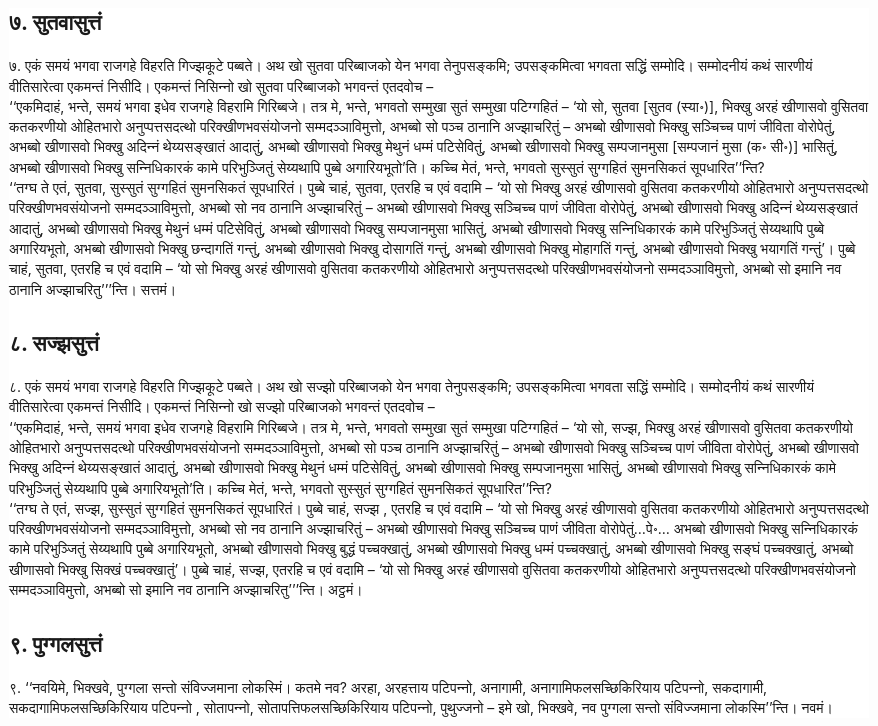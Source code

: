 
## ७. सुतवासुत्तं

७. एकं समयं भगवा राजगहे विहरति गिज्झकूटे पब्बते। अथ खो सुतवा परिब्बाजको येन भगवा तेनुपसङ्कमि; उपसङ्कमित्वा भगवता सद्धिं सम्मोदि। सम्मोदनीयं कथं सारणीयं वीतिसारेत्वा एकमन्तं निसीदि। एकमन्तं निसिन्‍नो खो सुतवा परिब्बाजको भगवन्तं एतदवोच –  
‘‘एकमिदाहं, भन्ते, समयं भगवा इधेव राजगहे विहरामि गिरिब्बजे। तत्र मे, भन्ते, भगवतो सम्मुखा सुतं सम्मुखा पटिग्गहितं – ‘यो सो, सुतवा [सुतव (स्या॰)], भिक्खु अरहं खीणासवो वुसितवा कतकरणीयो ओहितभारो अनुप्पत्तसदत्थो परिक्खीणभवसंयोजनो सम्मदञ्‍ञाविमुत्तो, अभब्बो सो पञ्‍च ठानानि अज्झाचरितुं – अभब्बो खीणासवो भिक्खु सञ्‍चिच्‍च पाणं जीविता वोरोपेतुं, अभब्बो खीणासवो भिक्खु अदिन्‍नं थेय्यसङ्खातं आदातुं, अभब्बो खीणासवो भिक्खु मेथुनं धम्मं पटिसेवितुं, अभब्बो खीणासवो भिक्खु सम्पजानमुसा [सम्पजानं मुसा (क॰ सी॰)] भासितुं, अभब्बो खीणासवो भिक्खु सन्‍निधिकारकं कामे परिभुञ्‍जितुं सेय्यथापि पुब्बे अगारियभूतो’ति। कच्‍चि मेतं, भन्ते, भगवतो सुस्सुतं सुग्गहितं सुमनसिकतं सूपधारित’’न्ति?  
‘‘तग्घ ते एतं, सुतवा, सुस्सुतं सुग्गहितं सुमनसिकतं सूपधारितं। पुब्बे चाहं, सुतवा, एतरहि च एवं वदामि – ‘यो सो भिक्खु अरहं खीणासवो वुसितवा कतकरणीयो ओहितभारो अनुप्पत्तसदत्थो परिक्खीणभवसंयोजनो सम्मदञ्‍ञाविमुत्तो, अभब्बो सो नव ठानानि अज्झाचरितुं – अभब्बो खीणासवो भिक्खु सञ्‍चिच्‍च पाणं जीविता वोरोपेतुं, अभब्बो खीणासवो भिक्खु अदिन्‍नं थेय्यसङ्खातं आदातुं, अभब्बो खीणासवो भिक्खु मेथुनं धम्मं पटिसेवितुं, अभब्बो खीणासवो भिक्खु सम्पजानमुसा भासितुं, अभब्बो खीणासवो भिक्खु सन्‍निधिकारकं कामे परिभुञ्‍जितुं सेय्यथापि पुब्बे अगारियभूतो, अभब्बो खीणासवो भिक्खु छन्दागतिं गन्तुं, अभब्बो खीणासवो भिक्खु दोसागतिं गन्तुं, अभब्बो खीणासवो भिक्खु मोहागतिं गन्तुं, अभब्बो खीणासवो भिक्खु भयागतिं गन्तुं’। पुब्बे चाहं, सुतवा, एतरहि च एवं वदामि – ‘यो सो भिक्खु अरहं खीणासवो वुसितवा कतकरणीयो ओहितभारो अनुप्पत्तसदत्थो परिक्खीणभवसंयोजनो सम्मदञ्‍ञाविमुत्तो, अभब्बो सो इमानि नव ठानानि अज्झाचरितु’’’न्ति। सत्तमं।  


## ८. सज्झसुत्तं

८. एकं समयं भगवा राजगहे विहरति गिज्झकूटे पब्बते। अथ खो सज्झो परिब्बाजको येन भगवा तेनुपसङ्कमि; उपसङ्कमित्वा भगवता सद्धिं सम्मोदि। सम्मोदनीयं कथं सारणीयं वीतिसारेत्वा एकमन्तं निसीदि। एकमन्तं निसिन्‍नो खो सज्झो परिब्बाजको भगवन्तं एतदवोच –  
‘‘एकमिदाहं, भन्ते, समयं भगवा इधेव राजगहे विहरामि गिरिब्बजे। तत्र मे, भन्ते, भगवतो सम्मुखा सुतं सम्मुखा पटिग्गहितं – ‘यो सो, सज्झ, भिक्खु अरहं खीणासवो वुसितवा कतकरणीयो ओहितभारो अनुप्पत्तसदत्थो परिक्खीणभवसंयोजनो सम्मदञ्‍ञाविमुत्तो, अभब्बो सो पञ्‍च ठानानि अज्झाचरितुं – अभब्बो खीणासवो भिक्खु सञ्‍चिच्‍च पाणं जीविता वोरोपेतुं, अभब्बो खीणासवो भिक्खु अदिन्‍नं थेय्यसङ्खातं आदातुं, अभब्बो खीणासवो भिक्खु मेथुनं धम्मं पटिसेवितुं, अभब्बो खीणासवो भिक्खु सम्पजानमुसा भासितुं, अभब्बो खीणासवो भिक्खु सन्‍निधिकारकं कामे परिभुञ्‍जितुं सेय्यथापि पुब्बे अगारियभूतो’ति। कच्‍चि मेतं, भन्ते, भगवतो सुस्सुतं सुग्गहितं सुमनसिकतं सूपधारित’’न्ति?  
‘‘तग्घ ते एतं, सज्झ, सुस्सुतं सुग्गहितं सुमनसिकतं सूपधारितं। पुब्बे चाहं, सज्झ , एतरहि च एवं वदामि – ‘यो सो भिक्खु अरहं खीणासवो वुसितवा कतकरणीयो ओहितभारो अनुप्पत्तसदत्थो परिक्खीणभवसंयोजनो सम्मदञ्‍ञाविमुत्तो, अभब्बो सो नव ठानानि अज्झाचरितुं – अभब्बो खीणासवो भिक्खु सञ्‍चिच्‍च पाणं जीविता वोरोपेतुं…पे॰… अभब्बो खीणासवो भिक्खु सन्‍निधिकारकं कामे परिभुञ्‍जितुं सेय्यथापि पुब्बे अगारियभूतो, अभब्बो खीणासवो भिक्खु बुद्धं पच्‍चक्खातुं, अभब्बो खीणासवो भिक्खु धम्मं पच्‍चक्खातुं, अभब्बो खीणासवो भिक्खु सङ्घं पच्‍चक्खातुं, अभब्बो खीणासवो भिक्खु सिक्खं पच्‍चक्खातुं’। पुब्बे चाहं, सज्झ, एतरहि च एवं वदामि – ‘यो सो भिक्खु अरहं खीणासवो वुसितवा कतकरणीयो ओहितभारो अनुप्पत्तसदत्थो परिक्खीणभवसंयोजनो सम्मदञ्‍ञाविमुत्तो, अभब्बो सो इमानि नव ठानानि अज्झाचरितु’’’न्ति। अट्ठमं।  


## ९. पुग्गलसुत्तं

९. ‘‘नवयिमे, भिक्खवे, पुग्गला सन्तो संविज्‍जमाना लोकस्मिं। कतमे नव? अरहा, अरहत्ताय पटिपन्‍नो, अनागामी, अनागामिफलसच्छिकिरियाय पटिपन्‍नो, सकदागामी, सकदागामिफलसच्छिकिरियाय पटिपन्‍नो , सोतापन्‍नो, सोतापत्तिफलसच्छिकिरियाय पटिपन्‍नो, पुथुज्‍जनो – इमे खो, भिक्खवे, नव पुग्गला सन्तो संविज्‍जमाना लोकस्मि’’न्ति। नवमं।  
